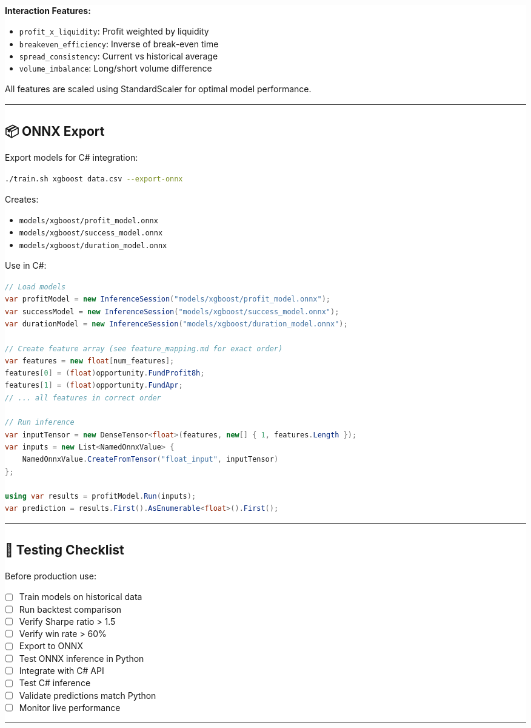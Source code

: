 **Interaction Features:**
- `profit_x_liquidity`: Profit weighted by liquidity
- `breakeven_efficiency`: Inverse of break-even time
- `spread_consistency`: Current vs historical average
- `volume_imbalance`: Long/short volume difference

All features are scaled using StandardScaler for optimal model performance.

---

## 📦 ONNX Export

Export models for C# integration:

```bash
./train.sh xgboost data.csv --export-onnx
```

Creates:
- `models/xgboost/profit_model.onnx`
- `models/xgboost/success_model.onnx`
- `models/xgboost/duration_model.onnx`

Use in C#:

```csharp
// Load models
var profitModel = new InferenceSession("models/xgboost/profit_model.onnx");
var successModel = new InferenceSession("models/xgboost/success_model.onnx");
var durationModel = new InferenceSession("models/xgboost/duration_model.onnx");

// Create feature array (see feature_mapping.md for exact order)
var features = new float[num_features];
features[0] = (float)opportunity.FundProfit8h;
features[1] = (float)opportunity.FundApr;
// ... all features in correct order

// Run inference
var inputTensor = new DenseTensor<float>(features, new[] { 1, features.Length });
var inputs = new List<NamedOnnxValue> {
    NamedOnnxValue.CreateFromTensor("float_input", inputTensor)
};

using var results = profitModel.Run(inputs);
var prediction = results.First().AsEnumerable<float>().First();
```

---

## 🧪 Testing Checklist

Before production use:

- [ ] Train models on historical data
- [ ] Run backtest comparison
- [ ] Verify Sharpe ratio > 1.5
- [ ] Verify win rate > 60%
- [ ] Export to ONNX
- [ ] Test ONNX inference in Python
- [ ] Integrate with C# API
- [ ] Test C# inference
- [ ] Validate predictions match Python
- [ ] Monitor live performance

---